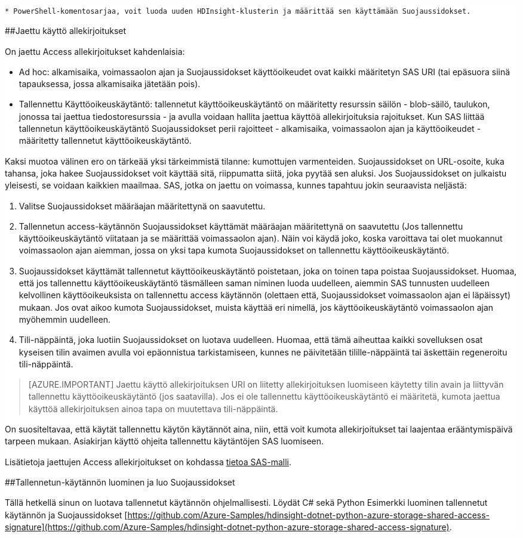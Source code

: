     * PowerShell-komentosarjaa, voit luoda uuden HDInsight-klusterin ja määrittää sen käyttämään Suojaussidokset.

##<a name="shared-access-signatures"></a>Jaettu käyttö allekirjoitukset

On jaettu Access allekirjoitukset kahdenlaisia:

* Ad hoc: alkamisaika, voimassaolon ajan ja Suojaussidokset käyttöoikeudet ovat kaikki määritetyn SAS URI (tai epäsuora siinä tapauksessa, jossa alkamisaika jätetään pois).

* Tallennettu Käyttöoikeuskäytäntö: tallennetut käyttöoikeuskäytäntö on määritetty resurssin säilön - blob-säilö, taulukon, jonossa tai jaettua tiedostoresurssia - ja avulla voidaan hallita jaettua käyttöä allekirjoituksia rajoitukset. Kun SAS liittää tallennetun käyttöoikeuskäytäntö Suojaussidokset perii rajoitteet - alkamisaika, voimassaolon ajan ja käyttöoikeudet - määritetty tallennetut käyttöoikeuskäytäntö.

Kaksi muotoa välinen ero on tärkeää yksi tärkeimmistä tilanne: kumottujen varmenteiden. Suojaussidokset on URL-osoite, kuka tahansa, joka hakee Suojaussidokset voit käyttää sitä, riippumatta siitä, joka pyytää sen aluksi. Jos Suojaussidokset on julkaistu yleisesti, se voidaan kaikkien maailmaa. SAS, jotka on jaettu on voimassa, kunnes tapahtuu jokin seuraavista neljästä:

1. Valitse Suojaussidokset määräajan määritettynä on saavutettu.

2. Tallennetun access-käytännön Suojaussidokset käyttämät määräajan määritettynä on saavutettu (Jos tallennettu käyttöoikeuskäytäntö viitataan ja se määrittää voimassaolon ajan). Näin voi käydä joko, koska varoittava tai olet muokannut voimassaolon ajan aiemman, jossa on yksi tapa kumota Suojaussidokset on tallennettu käyttöoikeuskäytäntö.

3. Suojaussidokset käyttämät tallennetut käyttöoikeuskäytäntö poistetaan, joka on toinen tapa poistaa Suojaussidokset. Huomaa, että jos tallennettu käyttöoikeuskäytäntö täsmälleen saman niminen luoda uudelleen, aiemmin SAS tunnusten uudelleen kelvollinen käyttöoikeuksista on tallennettu access käytännön (olettaen että, Suojaussidokset voimassaolon ajan ei läpäissyt) mukaan. Jos ovat aikoo kumota Suojaussidokset, muista käyttää eri nimellä, jos käyttöoikeuskäytäntö voimassaolon ajan myöhemmin uudelleen.

4. Tili-näppäintä, joka luotiin Suojaussidokset on luotava uudelleen. Huomaa, että tämä aiheuttaa kaikki sovelluksen osat kyseisen tilin avaimen avulla voi epäonnistua tarkistamiseen, kunnes ne päivitetään tilille-näppäintä tai äskettäin regeneroitu tili-näppäintä.

> [AZURE.IMPORTANT] Jaettu käyttö allekirjoituksen URI on liitetty allekirjoituksen luomiseen käytetty tilin avain ja liittyvän tallennettu käyttöoikeuskäytäntö (jos saatavilla). Jos ei ole tallennettu käyttöoikeuskäytäntö ei määritetä, kumota jaettua käyttöä allekirjoituksen ainoa tapa on muutettava tili-näppäintä. 

On suositeltavaa, että käytät tallennettu käytön käytännöt aina, niin, että voit kumota allekirjoitukset tai laajentaa erääntymispäivä tarpeen mukaan. Asiakirjan käyttö ohjeita tallennettu käytäntöjen SAS luomiseen.

Lisätietoja jaettujen Access allekirjoitukset on kohdassa [tietoa SAS-malli](../storage/storage-dotnet-shared-access-signature-part-1.md).

##<a name="create-a-stored-policy-and-generate-a-sas"></a>Tallennetun-käytännön luominen ja luo Suojaussidokset

Tällä hetkellä sinun on luotava tallennetut käytännön ohjelmallisesti. Löydät C# sekä Python Esimerkki luominen tallennetut käytännön ja Suojaussidokset [https://github.com/Azure-Samples/hdinsight-dotnet-python-azure-storage-shared-access-signature](https://github.com/Azure-Samples/hdinsight-dotnet-python-azure-storage-shared-access-signature).


[powershell]: ../powershell-install-configure.md